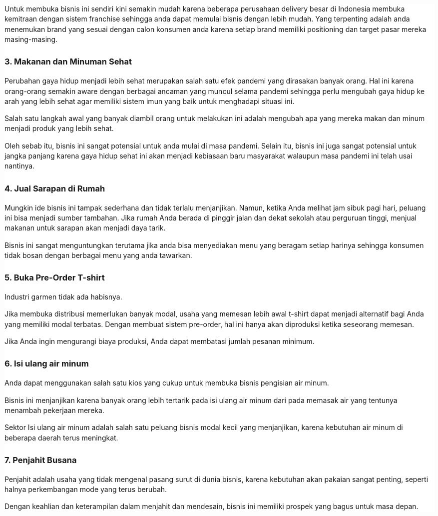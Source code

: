 Untuk membuka bisnis ini sendiri kini semakin mudah karena beberapa perusahaan delivery besar di Indonesia membuka kemitraan dengan sistem franchise sehingga anda dapat memulai bisnis dengan lebih mudah. Yang terpenting adalah anda menemukan brand yang sesuai dengan calon konsumen anda karena setiap brand memiliki positioning dan target pasar mereka masing-masing.

### **3. Makanan dan Minuman Sehat**

Perubahan gaya hidup menjadi lebih sehat merupakan salah satu efek pandemi yang dirasakan banyak orang.  Hal ini karena orang-orang semakin aware dengan berbagai ancaman yang muncul selama pandemi sehingga perlu mengubah gaya hidup ke arah yang lebih sehat agar memiliki sistem imun yang baik untuk menghadapi situasi ini.

Salah satu langkah awal yang banyak diambil orang untuk melakukan ini adalah mengubah apa yang mereka makan dan minum menjadi produk yang lebih sehat.

Oleh sebab itu, bisnis ini sangat potensial untuk anda mulai di masa pandemi. Selain itu, bisnis ini juga sangat potensial untuk jangka panjang karena gaya hidup sehat ini akan menjadi kebiasaan baru masyarakat walaupun masa pandemi ini telah usai nantinya.

### **4. Jual Sarapan di Rumah**

Mungkin ide bisnis ini tampak sederhana dan tidak terlalu menjanjikan. Namun, ketika Anda melihat jam sibuk pagi hari, peluang ini bisa menjadi sumber tambahan. Jika rumah Anda berada di pinggir jalan dan dekat sekolah atau perguruan tinggi, menjual makanan untuk sarapan akan menjadi daya tarik.

Bisnis ini sangat menguntungkan terutama jika anda bisa menyediakan menu yang beragam setiap harinya sehingga konsumen tidak bosan dengan berbagai menu yang anda tawarkan.

### 5. Buka Pre-Order T-shirt

Industri garmen tidak ada habisnya.

Jika membuka distribusi memerlukan banyak modal, usaha yang memesan lebih awal t-shirt dapat menjadi alternatif bagi Anda yang memiliki modal terbatas. Dengan membuat sistem pre-order, hal ini hanya akan diproduksi ketika seseorang memesan.

Jika Anda ingin mengurangi biaya produksi, Anda dapat membatasi jumlah pesanan minimum.

### **6. Isi ulang air minum**

Anda dapat menggunakan salah satu kios yang cukup untuk membuka bisnis pengisian air minum.

Bisnis ini menjanjikan karena banyak orang lebih tertarik pada isi ulang air minum dari pada memasak air yang tentunya menambah pekerjaan mereka.

Sektor Isi ulang air minum adalah salah satu peluang bisnis modal kecil yang menjanjikan, karena kebutuhan air minum di beberapa daerah terus meningkat.

### **7. Penjahit Busana**

Penjahit adalah usaha yang tidak mengenal pasang surut di dunia bisnis, karena kebutuhan akan pakaian sangat penting, seperti halnya perkembangan mode yang terus berubah.

Dengan keahlian dan keterampilan dalam menjahit dan mendesain, bisnis ini memiliki prospek yang bagus untuk masa depan.

